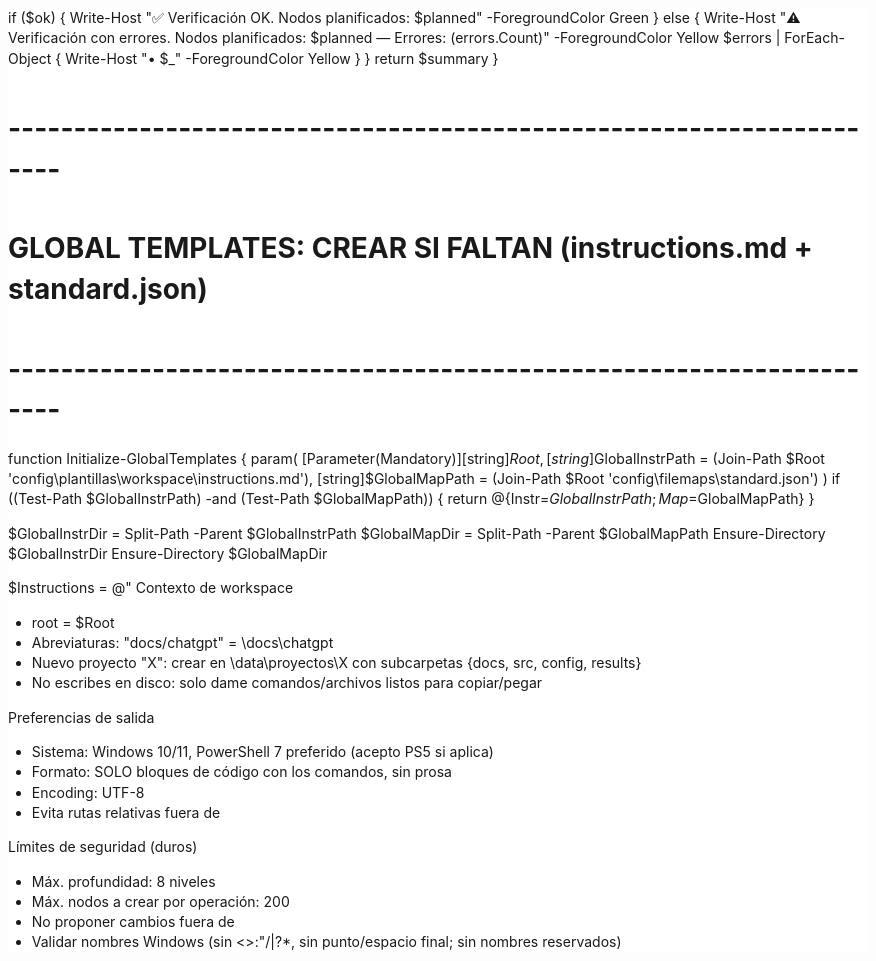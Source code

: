   if ($ok) {
    Write-Host "✅ Verificación OK. Nodos planificados: $planned" -ForegroundColor Green
  } else {
    Write-Host "⚠️ Verificación con errores. Nodos planificados: $planned — Errores: $($errors.Count)" -ForegroundColor Yellow
    $errors | ForEach-Object { Write-Host "• $_" -ForegroundColor Yellow }
  }
  return $summary
}

# ---------------------------------------------------------------------
#  GLOBAL TEMPLATES: CREAR SI FALTAN (instructions.md + standard.json)
# ---------------------------------------------------------------------
function Initialize-GlobalTemplates {
  param(
    [Parameter(Mandatory)][string]$Root,
    [string]$GlobalInstrPath = (Join-Path $Root 'config\plantillas\workspace\instructions.md'),
    [string]$GlobalMapPath   = (Join-Path $Root 'config\filemaps\standard.json')
  )
  if ((Test-Path $GlobalInstrPath) -and (Test-Path $GlobalMapPath)) { return @{Instr=$GlobalInstrPath; Map=$GlobalMapPath} }

  $GlobalInstrDir = Split-Path -Parent $GlobalInstrPath
  $GlobalMapDir   = Split-Path -Parent $GlobalMapPath
  Ensure-Directory $GlobalInstrDir
  Ensure-Directory $GlobalMapDir

  $Instructions = @"
Contexto de workspace
- root = $Root
- Abreviaturas: "docs/chatgpt" = <root>\docs\chatgpt
- Nuevo proyecto "X": crear en <root>\data\proyectos\X con subcarpetas {docs, src, config, results}
- No escribes en disco: solo dame comandos/archivos listos para copiar/pegar

Preferencias de salida
- Sistema: Windows 10/11, PowerShell 7 preferido (acepto PS5 si aplica)
- Formato: SOLO bloques de código con los comandos, sin prosa
- Encoding: UTF-8
- Evita rutas relativas fuera de <root>

Límites de seguridad (duros)
- Máx. profundidad: 8 niveles
- Máx. nodos a crear por operación: 200
- No proponer cambios fuera de <root>
- Validar nombres Windows (sin <>:"/\|?*, sin punto/espacio final; sin nombres reservados)
